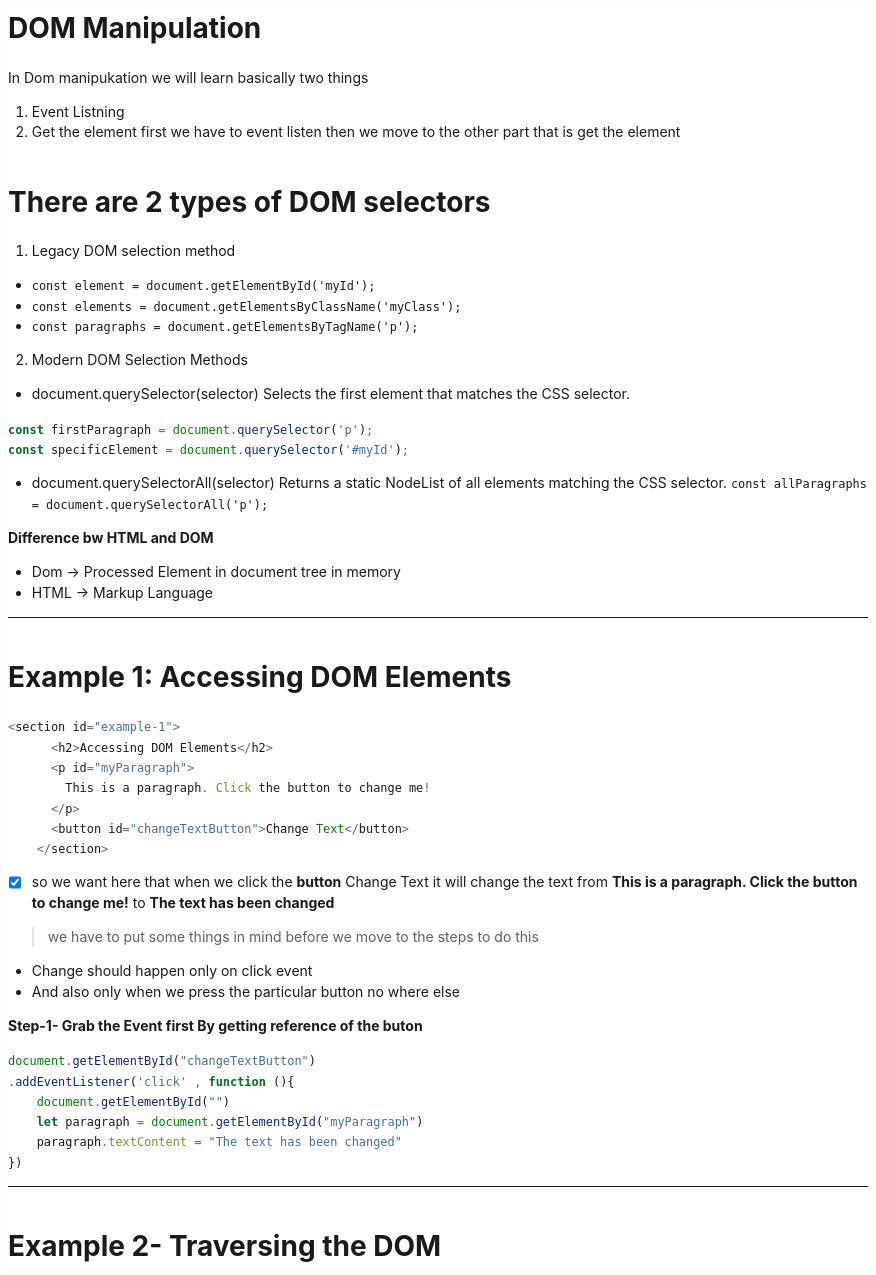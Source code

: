 # DOM Manipulation 
In Dom manipukation we will learn basically two things 
1. Event Listning
2. Get the element
first we have to event listen then we move to the other part that is get the element

# There are 2 types of DOM selectors
1. Legacy DOM selection method
- `const element = document.getElementById('myId'); `
- ` const elements = document.getElementsByClassName('myClass');
`
- `const paragraphs = document.getElementsByTagName('p');
`
2. Modern DOM Selection Methods
- document.querySelector(selector)
Selects the first element that matches the CSS selector.
```Javascript
const firstParagraph = document.querySelector('p');
const specificElement = document.querySelector('#myId');
```

- document.querySelectorAll(selector)
Returns a static NodeList of all elements matching the CSS selector.
`const allParagraphs = document.querySelectorAll('p');
`

**Difference bw HTML and DOM**
- Dom -> Processed Element in document tree in memory
- HTML -> Markup Language

 ---
# Example 1: Accessing DOM Elements

``` Javascript
<section id="example-1">
      <h2>Accessing DOM Elements</h2>
      <p id="myParagraph">
        This is a paragraph. Click the button to change me!
      </p>
      <button id="changeTextButton">Change Text</button>
    </section>
```
- [x] so we want here that when we click the **button** Change Text it will change the text from  **This is a paragraph. Click the button to change me!** to **The text has been changed**

> we have to put some things in mind before we move to the steps to do this 
- Change should happen only on click event
- And also only when we press the particular button no where else 

**Step-1- Grab the Event first By getting reference of the buton**
```Javascript
document.getElementById("changeTextButton")
.addEventListener('click' , function (){
    document.getElementById("")
    let paragraph = document.getElementById("myParagraph")
    paragraph.textContent = "The text has been changed"
})
```
---
# Example 2- Traversing the DOM
```Javascript
```